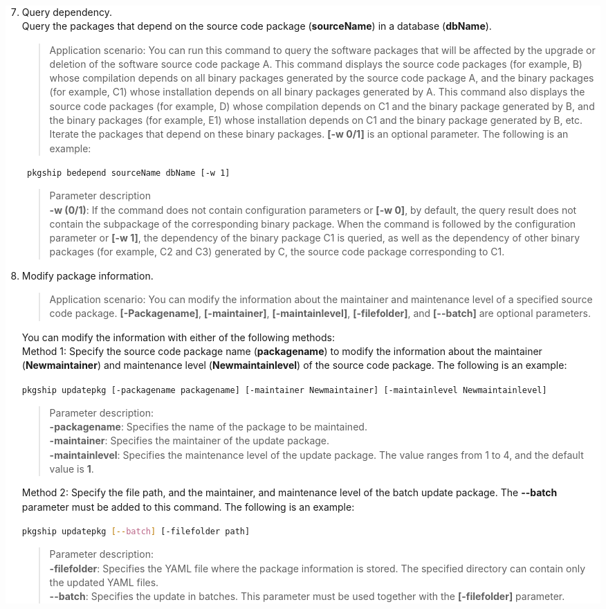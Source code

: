 7. Query dependency.   
Query the packages that depend on the source code package (**sourceName**) in a database (**dbName**).
   
   > Application scenario: You can run this command to query the software packages that will be affected by the upgrade or deletion of the software source code package A. This command displays the source code packages (for example, B) whose compilation depends on all binary packages generated by the source code package A, and the binary packages (for example, C1) whose installation depends on all binary packages generated by A. This command also displays the source code packages (for example, D) whose compilation depends on C1 and the binary package generated by B, and the binary packages (for example, E1) whose installation depends on C1 and the binary package generated by B, etc. Iterate the packages that depend on these binary packages. **\[-w 0/1]** is an optional parameter. The following is an example:
   
   ```bash
    pkgship bedepend sourceName dbName [-w 1]
   ```
   
   > Parameter description   
**-w (0/1)**: If the command does not contain configuration parameters or **\[-w 0]**, by default, the query result does not contain the subpackage of the corresponding binary package. When the command is followed by the configuration parameter or **\[-w 1]**, the dependency of the binary package C1 is queried, as well as the dependency of other binary packages (for example, C2 and C3) generated by C, the source code package corresponding to C1.

8. Modify package information.
   
   > Application scenario: You can modify the information about the maintainer and maintenance level of a specified source code package. **[-Packagename]**, **\[-maintainer]**, **\[-maintainlevel]**, **\[-filefolder]**, and **\[--batch]** are optional parameters.
   
   You can modify the information with either of the following methods:   
Method 1: Specify the source code package name (**packagename**) to modify the information about the maintainer (**Newmaintainer**) and maintenance level (**Newmaintainlevel**) of the source code package. The following is an example:
   
   ```bash
   pkgship updatepkg [-packagename packagename] [-maintainer Newmaintainer] [-maintainlevel Newmaintainlevel]
   ```
   
   > Parameter description:   
**-packagename**: Specifies the name of the package to be maintained.   
**-maintainer**: Specifies the maintainer of the update package.   
**-maintainlevel**: Specifies the maintenance level of the update package. The value ranges from 1 to 4, and the default value is **1**.
   
   Method 2: Specify the file path, and the maintainer, and maintenance level of the batch update package. The **--batch** parameter must be added to this command. The following is an example:
   
   ```bash
   pkgship updatepkg [--batch] [-filefolder path]
   ```
   
   > Parameter description:   
**-filefolder**: Specifies the YAML file where the package information is stored. The specified directory can contain only the updated YAML files.   
**--batch**: Specifies the update in batches. This parameter must be used together with the **\[-filefolder]** parameter.
   